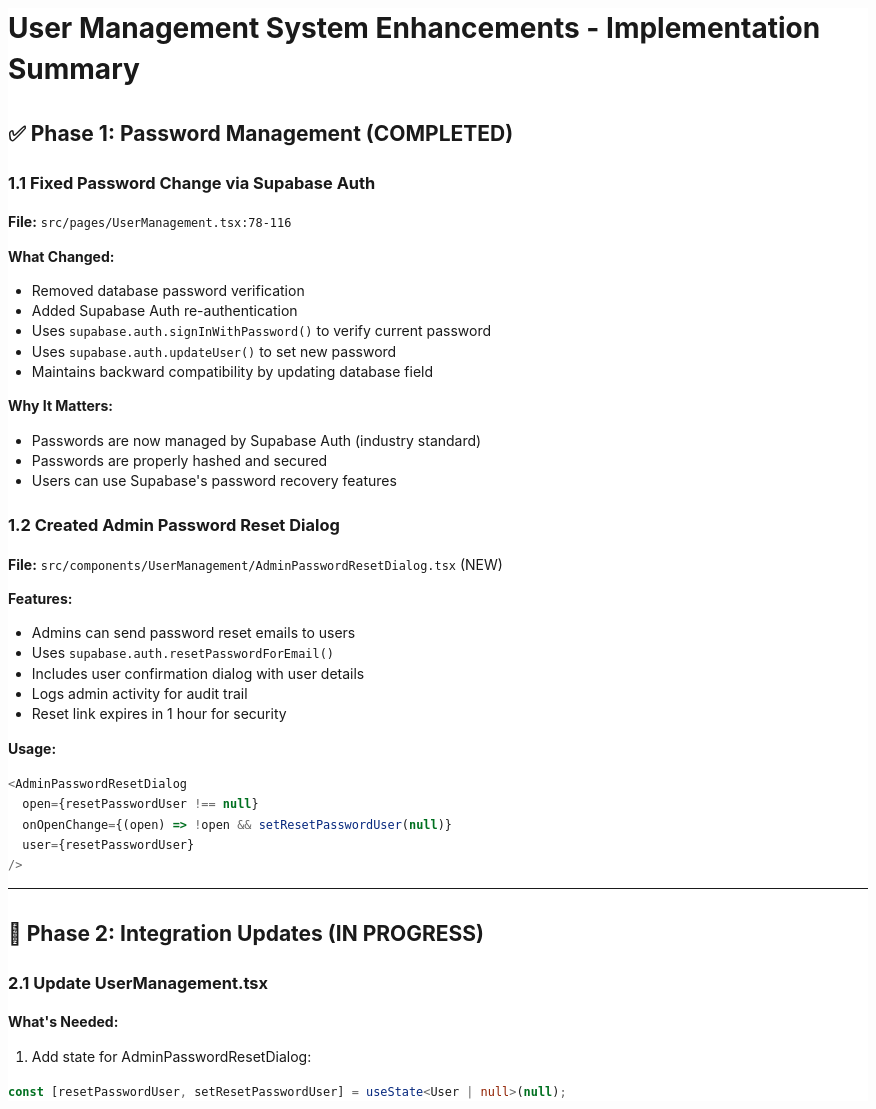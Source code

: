 # User Management System Enhancements - Implementation Summary

## ✅ Phase 1: Password Management (COMPLETED)

### 1.1 Fixed Password Change via Supabase Auth
**File:** `src/pages/UserManagement.tsx:78-116`

**What Changed:**
- Removed database password verification
- Added Supabase Auth re-authentication
- Uses `supabase.auth.signInWithPassword()` to verify current password
- Uses `supabase.auth.updateUser()` to set new password
- Maintains backward compatibility by updating database field

**Why It Matters:**
- Passwords are now managed by Supabase Auth (industry standard)
- Passwords are properly hashed and secured
- Users can use Supabase's password recovery features

### 1.2 Created Admin Password Reset Dialog
**File:** `src/components/UserManagement/AdminPasswordResetDialog.tsx` (NEW)

**Features:**
- Admins can send password reset emails to users
- Uses `supabase.auth.resetPasswordForEmail()`
- Includes user confirmation dialog with user details
- Logs admin activity for audit trail
- Reset link expires in 1 hour for security

**Usage:**
```typescript
<AdminPasswordResetDialog
  open={resetPasswordUser !== null}
  onOpenChange={(open) => !open && setResetPasswordUser(null)}
  user={resetPasswordUser}
/>
```

---

## 🔄 Phase 2: Integration Updates (IN PROGRESS)

### 2.1 Update UserManagement.tsx
**What's Needed:**

1. Add state for AdminPasswordResetDialog:
```typescript
const [resetPasswordUser, setResetPasswordUser] = useState<User | null>(null);
```
